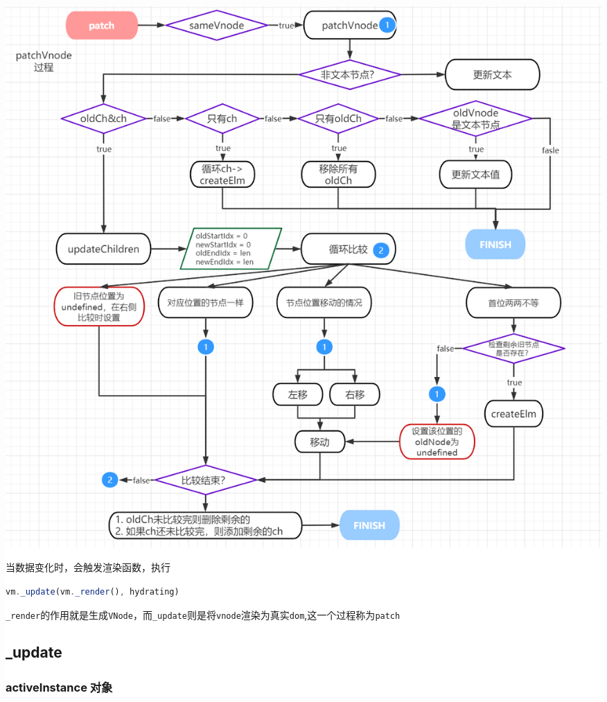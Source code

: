 ![](./imgs/vnode到真实dom_img2.png)

当数据变化时，会触发渲染函数，执行

```typescript
vm._update(vm._render(), hydrating)
```

`_render`的作用就是生成`VNode`，而`_update`则是将`vnode`渲染为真实`dom`,这一个过程称为`patch`

## _update

### activeInstance 对象
